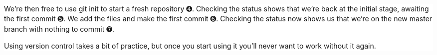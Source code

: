 We’re then free to use git init to start a fresh repository ➍. Checking
the status shows that we’re back at the initial stage, awaiting the
first commit ➎. We add the files and make the first commit ➏. Checking
the status now shows us that we’re on the new master branch with nothing
to commit ➐.

Using version control takes a bit of practice, but once you start using
it you’ll never want to work without it again.

